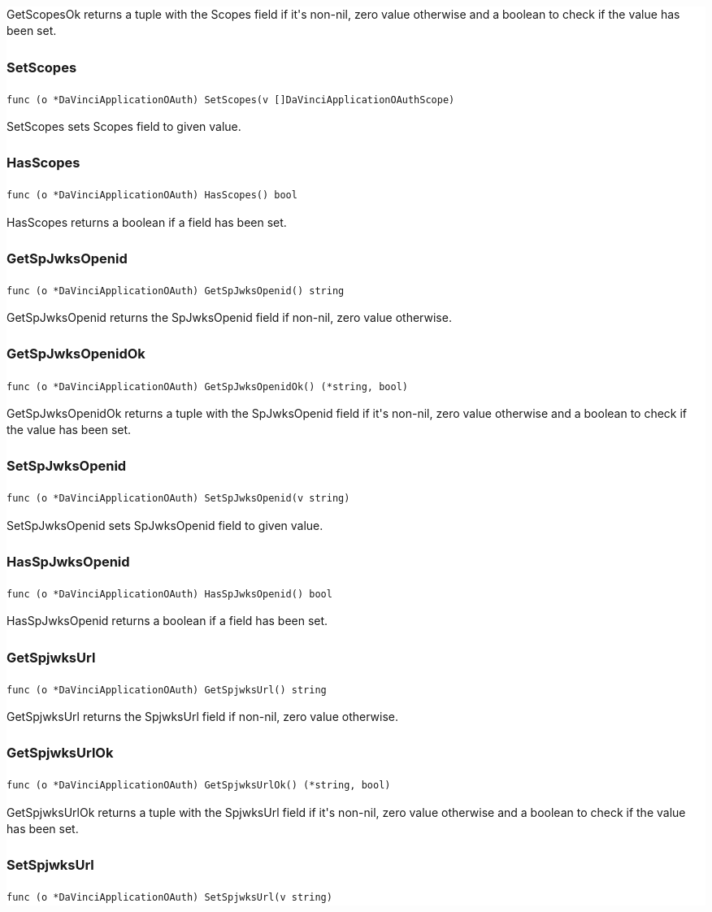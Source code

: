 GetScopesOk returns a tuple with the Scopes field if it's non-nil, zero value otherwise
and a boolean to check if the value has been set.

### SetScopes

`func (o *DaVinciApplicationOAuth) SetScopes(v []DaVinciApplicationOAuthScope)`

SetScopes sets Scopes field to given value.

### HasScopes

`func (o *DaVinciApplicationOAuth) HasScopes() bool`

HasScopes returns a boolean if a field has been set.

### GetSpJwksOpenid

`func (o *DaVinciApplicationOAuth) GetSpJwksOpenid() string`

GetSpJwksOpenid returns the SpJwksOpenid field if non-nil, zero value otherwise.

### GetSpJwksOpenidOk

`func (o *DaVinciApplicationOAuth) GetSpJwksOpenidOk() (*string, bool)`

GetSpJwksOpenidOk returns a tuple with the SpJwksOpenid field if it's non-nil, zero value otherwise
and a boolean to check if the value has been set.

### SetSpJwksOpenid

`func (o *DaVinciApplicationOAuth) SetSpJwksOpenid(v string)`

SetSpJwksOpenid sets SpJwksOpenid field to given value.

### HasSpJwksOpenid

`func (o *DaVinciApplicationOAuth) HasSpJwksOpenid() bool`

HasSpJwksOpenid returns a boolean if a field has been set.

### GetSpjwksUrl

`func (o *DaVinciApplicationOAuth) GetSpjwksUrl() string`

GetSpjwksUrl returns the SpjwksUrl field if non-nil, zero value otherwise.

### GetSpjwksUrlOk

`func (o *DaVinciApplicationOAuth) GetSpjwksUrlOk() (*string, bool)`

GetSpjwksUrlOk returns a tuple with the SpjwksUrl field if it's non-nil, zero value otherwise
and a boolean to check if the value has been set.

### SetSpjwksUrl

`func (o *DaVinciApplicationOAuth) SetSpjwksUrl(v string)`
